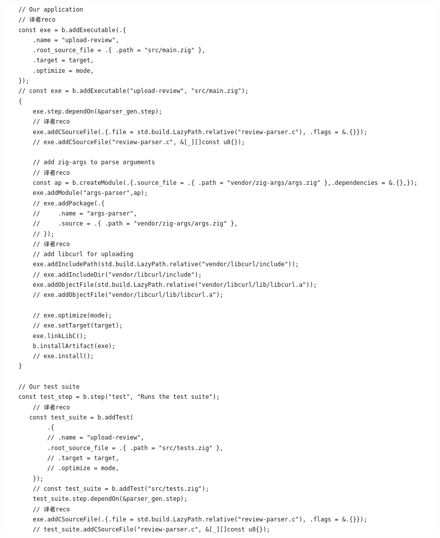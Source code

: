         // Our application
        // 译者reco
        const exe = b.addExecutable(.{
            .name = "upload-review",
            .root_source_file = .{ .path = "src/main.zig" },
            .target = target,
            .optimize = mode,
        });
        // const exe = b.addExecutable("upload-review", "src/main.zig");
        {
            exe.step.dependOn(&parser_gen.step);
            // 译者reco
            exe.addCSourceFile(.{.file = std.build.LazyPath.relative("review-parser.c"), .flags = &.{}});
            // exe.addCSourceFile("review-parser.c", &[_][]const u8{});

            // add zig-args to parse arguments
            // 译者reco
            const ap = b.createModule(.{.source_file = .{ .path = "vendor/zig-args/args.zig" },.dependencies = &.{},});
            exe.addModule("args-parser",ap);
            // exe.addPackage(.{
            //     .name = "args-parser",
            //     .source = .{ .path = "vendor/zig-args/args.zig" },
            // });
            // 译者reco
            // add libcurl for uploading
            exe.addIncludePath(std.build.LazyPath.relative("vendor/libcurl/include"));
            // exe.addIncludeDir("vendor/libcurl/include");
            exe.addObjectFile(std.build.LazyPath.relative("vendor/libcurl/lib/libcurl.a"));
            // exe.addObjectFile("vendor/libcurl/lib/libcurl.a");

            // exe.optimize(mode);
            // exe.setTarget(target);
            exe.linkLibC();
            b.installArtifact(exe);
            // exe.install();
        }

        // Our test suite
        const test_step = b.step("test", "Runs the test suite");
            // 译者reco 
           const test_suite = b.addTest(
                .{
                // .name = "upload-review",
                .root_source_file = .{ .path = "src/tests.zig" },
                // .target = target,
                // .optimize = mode,
            });
            // const test_suite = b.addTest("src/tests.zig");
            test_suite.step.dependOn(&parser_gen.step);
            // 译者reco
            exe.addCSourceFile(.{.file = std.build.LazyPath.relative("review-parser.c"), .flags = &.{}});
            // test_suite.addCSourceFile("review-parser.c", &[_][]const u8{});
